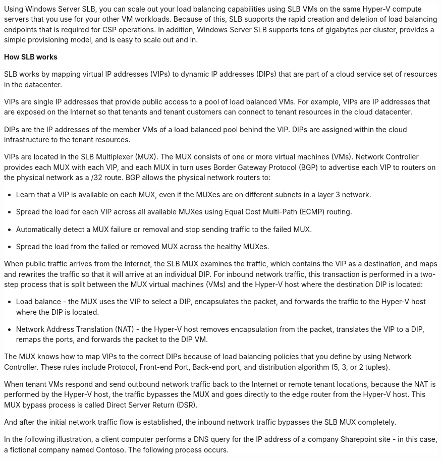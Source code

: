 Using Windows Server SLB, you can scale out your load balancing capabilities using SLB VMs on the same Hyper-V compute servers that you use for your other VM workloads. Because of this, SLB supports the rapid creation and deletion of load balancing endpoints that is required for CSP operations. In addition, Windows Server SLB supports tens of gigabytes per cluster, provides a simple provisioning model, and is easy to scale out and in.  
  
**How SLB works**  
  
SLB works by mapping virtual IP addresses (VIPs) to dynamic IP addresses (DIPs) that are part of a cloud service set of resources in the datacenter.  
  
VIPs are single IP addresses that provide public access to a pool of load balanced VMs. For example, VIPs are IP addresses that are exposed on the Internet so that tenants and tenant customers can connect to tenant resources in the cloud datacenter.  
  
DIPs are the IP addresses of the member VMs of a load balanced pool behind the VIP. DIPs are assigned within the cloud infrastructure to the tenant resources.  
  
VIPs are located in the SLB Multiplexer (MUX).  The MUX consists of one or more virtual machines (VMs).  Network Controller provides each MUX with each VIP, and each MUX in turn uses Border Gateway Protocol (BGP) to advertise each VIP to routers on the physical network as a /32 route.  BGP allows the physical network routers to:  
  
-   Learn that a VIP is available on each MUX, even if the MUXes are on different subnets in a layer 3 network.  
  
-   Spread the load for each VIP across all available MUXes using Equal Cost Multi-Path (ECMP) routing.  
  
-   Automatically detect a MUX failure or removal and stop sending traffic to the failed MUX.  
  
-   Spread the load from the failed or removed MUX across the healthy MUXes.  
  
When public traffic arrives from the Internet, the SLB MUX examines the traffic, which contains the VIP as a destination, and maps and rewrites the traffic so that it will arrive at an individual DIP. For inbound network traffic, this transaction is performed in a two-step process that is split between the MUX virtual machines (VMs) and the Hyper-V host where the destination DIP is located:  
  
-   Load balance - the MUX uses the VIP to select a DIP, encapsulates the packet, and forwards the traffic to the Hyper-V host where the DIP is located.  
  
-   Network Address Translation (NAT) - the Hyper-V host removes encapsulation from the packet, translates the VIP to a DIP, remaps the ports, and forwards the packet  to the DIP VM.  
  
The MUX knows how to map VIPs to the correct DIPs because of  load balancing policies that you define by using Network Controller. These rules include Protocol, Front-end Port, Back-end port, and distribution algorithm (5, 3, or 2 tuples).  
  
When tenant VMs respond and send outbound network traffic back to the Internet or remote tenant locations, because the NAT is performed by the Hyper-V host, the traffic bypasses the MUX and goes directly to the edge router from the Hyper-V host. This MUX bypass process is called Direct Server Return (DSR).  
  
And after the initial network traffic flow is established, the inbound network traffic bypasses the SLB MUX completely.  
  
In the following illustration, a client computer performs a DNS query for the IP address of a company Sharepoint site - in this case, a fictional company named Contoso. The following process occurs.  
  